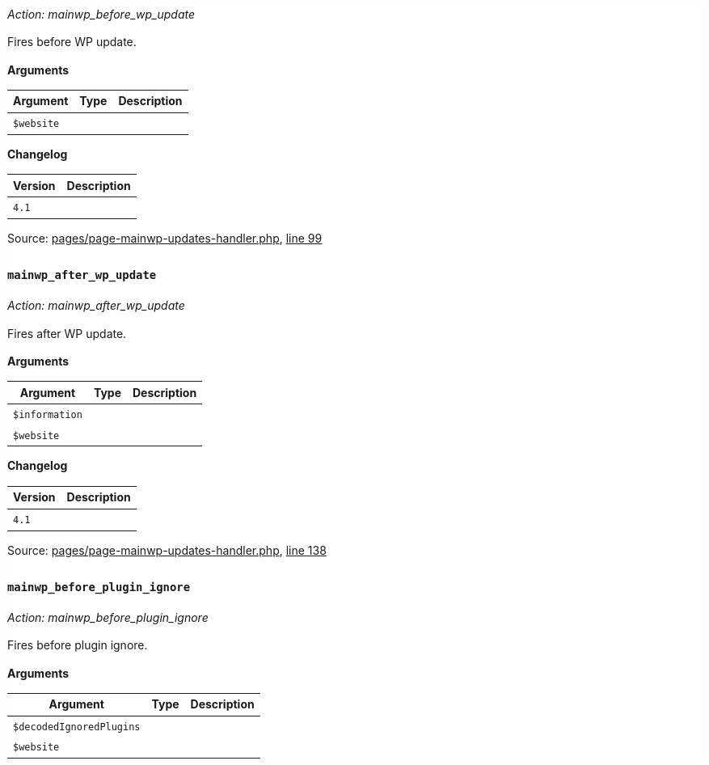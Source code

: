 *Action: mainwp_before_wp_update*

Fires before WP update.

**Arguments**

Argument | Type | Description
-------- | ---- | -----------
`$website` |  | 

**Changelog**

Version | Description
------- | -----------
`4.1` | 

Source: [pages/page-mainwp-updates-handler.php](https://github.com/mainwp/mainwp/blob/master/pages/page-mainwp-updates-handler.php), [line 99](https://github.com/mainwp/mainwp/blob/master/pages/page-mainwp-updates-handler.php#L99)



### `mainwp_after_wp_update`

*Action: mainwp_after_wp_update*

Fires after WP update.

**Arguments**

Argument | Type | Description
-------- | ---- | -----------
`$information` |  | 
`$website` |  | 

**Changelog**

Version | Description
------- | -----------
`4.1` | 

Source: [pages/page-mainwp-updates-handler.php](https://github.com/mainwp/mainwp/blob/master/pages/page-mainwp-updates-handler.php), [line 138](https://github.com/mainwp/mainwp/blob/master/pages/page-mainwp-updates-handler.php#L138)



### `mainwp_before_plugin_ignore`

*Action: mainwp_before_plugin_ignore*

Fires before plugin ignore.

**Arguments**

Argument | Type | Description
-------- | ---- | -----------
`$decodedIgnoredPlugins` |  | 
`$website` |  | 

